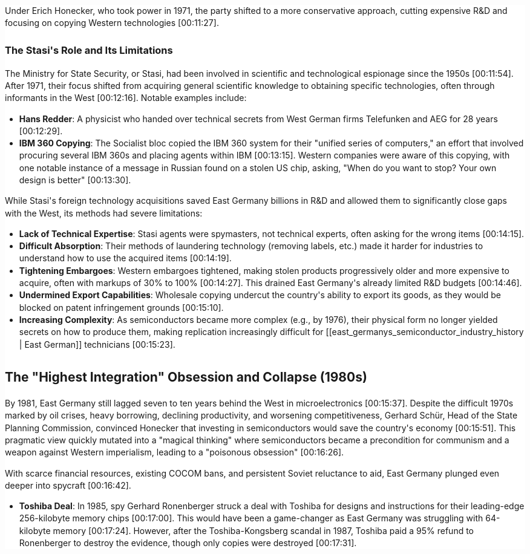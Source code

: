 Under Erich Honecker, who took power in 1971, the party shifted to a more conservative approach, cutting expensive R&D and focusing on copying Western technologies <a class="yt-timestamp" data-t="00:11:27">[00:11:27]</a>.

### The Stasi's Role and Its Limitations

The Ministry for State Security, or Stasi, had been involved in scientific and technological espionage since the 1950s <a class="yt-timestamp" data-t="00:11:54">[00:11:54]</a>. After 1971, their focus shifted from acquiring general scientific knowledge to obtaining specific technologies, often through informants in the West <a class="yt-timestamp" data-t="00:12:16">[00:12:16]</a>. Notable examples include:
*   **Hans Redder**: A physicist who handed over technical secrets from West German firms Telefunken and AEG for 28 years <a class="yt-timestamp" data-t="00:12:29">[00:12:29]</a>.
*   **IBM 360 Copying**: The Socialist bloc copied the IBM 360 system for their "unified series of computers," an effort that involved procuring several IBM 360s and placing agents within IBM <a class="yt-timestamp" data-t="00:13:15">[00:13:15]</a>. Western companies were aware of this copying, with one notable instance of a message in Russian found on a stolen US chip, asking, "When do you want to stop? Your own design is better" <a class="yt-timestamp" data-t="00:13:30">[00:13:30]</a>.

While Stasi's foreign technology acquisitions saved East Germany billions in R&D and allowed them to significantly close gaps with the West, its methods had severe limitations:
*   **Lack of Technical Expertise**: Stasi agents were spymasters, not technical experts, often asking for the wrong items <a class="yt-timestamp" data-t="00:14:15">[00:14:15]</a>.
*   **Difficult Absorption**: Their methods of laundering technology (removing labels, etc.) made it harder for industries to understand how to use the acquired items <a class="yt-timestamp" data-t="00:14:19">[00:14:19]</a>.
*   **Tightening Embargoes**: Western embargoes tightened, making stolen products progressively older and more expensive to acquire, often with markups of 30% to 100% <a class="yt-timestamp" data-t="00:14:27">[00:14:27]</a>. This drained East Germany's already limited R&D budgets <a class="yt-timestamp" data-t="00:14:46">[00:14:46]</a>.
*   **Undermined Export Capabilities**: Wholesale copying undercut the country's ability to export its goods, as they would be blocked on patent infringement grounds <a class="yt-timestamp" data-t="00:15:10">[00:15:10]</a>.
*   **Increasing Complexity**: As semiconductors became more complex (e.g., by 1976), their physical form no longer yielded secrets on how to produce them, making replication increasingly difficult for [[east_germanys_semiconductor_industry_history | East German]] technicians <a class="yt-timestamp" data-t="00:15:23">[00:15:23]</a>.

## The "Highest Integration" Obsession and Collapse (1980s)

By 1981, East Germany still lagged seven to ten years behind the West in microelectronics <a class="yt-timestamp" data-t="00:15:37">[00:15:37]</a>. Despite the difficult 1970s marked by oil crises, heavy borrowing, declining productivity, and worsening competitiveness, Gerhard Schür, Head of the State Planning Commission, convinced Honecker that investing in semiconductors would save the country's economy <a class="yt-timestamp" data-t="00:15:51">[00:15:51]</a>. This pragmatic view quickly mutated into a "magical thinking" where semiconductors became a precondition for communism and a weapon against Western imperialism, leading to a "poisonous obsession" <a class="yt-timestamp" data-t="00:16:26">[00:16:26]</a>.

With scarce financial resources, existing COCOM bans, and persistent Soviet reluctance to aid, East Germany plunged even deeper into spycraft <a class="yt-timestamp" data-t="00:16:42">[00:16:42]</a>.
*   **Toshiba Deal**: In 1985, spy Gerhard Ronenberger struck a deal with Toshiba for designs and instructions for their leading-edge 256-kilobyte memory chips <a class="yt-timestamp" data-t="00:17:00">[00:17:00]</a>. This would have been a game-changer as East Germany was struggling with 64-kilobyte memory <a class="yt-timestamp" data-t="00:17:24">[00:17:24]</a>. However, after the Toshiba-Kongsberg scandal in 1987, Toshiba paid a 95% refund to Ronenberger to destroy the evidence, though only copies were destroyed <a class="yt-timestamp" data-t="00:17:31">[00:17:31]</a>.
